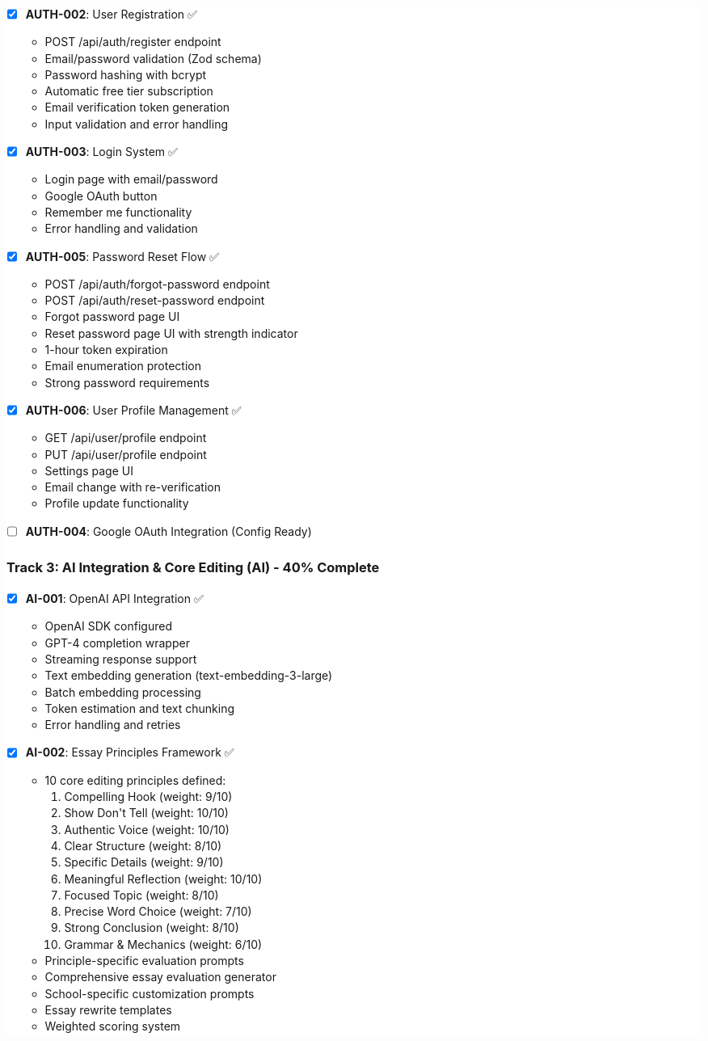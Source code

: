 - [x] **AUTH-002**: User Registration ✅
  - POST /api/auth/register endpoint
  - Email/password validation (Zod schema)
  - Password hashing with bcrypt
  - Automatic free tier subscription
  - Email verification token generation
  - Input validation and error handling

- [x] **AUTH-003**: Login System ✅
  - Login page with email/password
  - Google OAuth button
  - Remember me functionality
  - Error handling and validation

- [x] **AUTH-005**: Password Reset Flow ✅
  - POST /api/auth/forgot-password endpoint
  - POST /api/auth/reset-password endpoint
  - Forgot password page UI
  - Reset password page UI with strength indicator
  - 1-hour token expiration
  - Email enumeration protection
  - Strong password requirements

- [x] **AUTH-006**: User Profile Management ✅
  - GET /api/user/profile endpoint
  - PUT /api/user/profile endpoint
  - Settings page UI
  - Email change with re-verification
  - Profile update functionality

- [ ] **AUTH-004**: Google OAuth Integration (Config Ready)

### Track 3: AI Integration & Core Editing (AI) - 40% Complete

- [x] **AI-001**: OpenAI API Integration ✅
  - OpenAI SDK configured
  - GPT-4 completion wrapper
  - Streaming response support
  - Text embedding generation (text-embedding-3-large)
  - Batch embedding processing
  - Token estimation and text chunking
  - Error handling and retries

- [x] **AI-002**: Essay Principles Framework ✅
  - 10 core editing principles defined:
    1. Compelling Hook (weight: 9/10)
    2. Show Don't Tell (weight: 10/10)
    3. Authentic Voice (weight: 10/10)
    4. Clear Structure (weight: 8/10)
    5. Specific Details (weight: 9/10)
    6. Meaningful Reflection (weight: 10/10)
    7. Focused Topic (weight: 8/10)
    8. Precise Word Choice (weight: 7/10)
    9. Strong Conclusion (weight: 8/10)
    10. Grammar & Mechanics (weight: 6/10)
  - Principle-specific evaluation prompts
  - Comprehensive essay evaluation generator
  - School-specific customization prompts
  - Essay rewrite templates
  - Weighted scoring system
